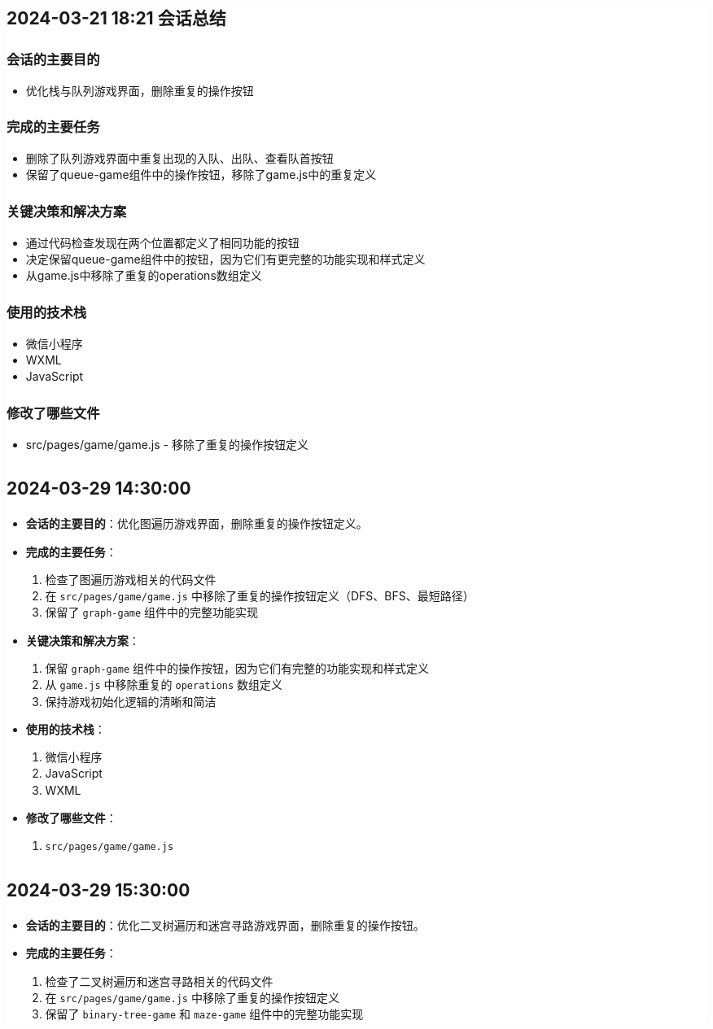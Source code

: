 ## 2024-03-21 18:21 会话总结

### 会话的主要目的
- 优化栈与队列游戏界面，删除重复的操作按钮

### 完成的主要任务
- 删除了队列游戏界面中重复出现的入队、出队、查看队首按钮
- 保留了queue-game组件中的操作按钮，移除了game.js中的重复定义

### 关键决策和解决方案
- 通过代码检查发现在两个位置都定义了相同功能的按钮
- 决定保留queue-game组件中的按钮，因为它们有更完整的功能实现和样式定义
- 从game.js中移除了重复的operations数组定义

### 使用的技术栈
- 微信小程序
- WXML
- JavaScript

### 修改了哪些文件
- src/pages/game/game.js - 移除了重复的操作按钮定义

## 2024-03-29 14:30:00
- **会话的主要目的**：优化图遍历游戏界面，删除重复的操作按钮定义。

- **完成的主要任务**：
  1. 检查了图遍历游戏相关的代码文件
  2. 在 `src/pages/game/game.js` 中移除了重复的操作按钮定义（DFS、BFS、最短路径）
  3. 保留了 `graph-game` 组件中的完整功能实现

- **关键决策和解决方案**：
  1. 保留 `graph-game` 组件中的操作按钮，因为它们有完整的功能实现和样式定义
  2. 从 `game.js` 中移除重复的 `operations` 数组定义
  3. 保持游戏初始化逻辑的清晰和简洁

- **使用的技术栈**：
  1. 微信小程序
  2. JavaScript
  3. WXML

- **修改了哪些文件**：
  1. `src/pages/game/game.js`

## 2024-03-29 15:30:00
- **会话的主要目的**：优化二叉树遍历和迷宫寻路游戏界面，删除重复的操作按钮。

- **完成的主要任务**：
  1. 检查了二叉树遍历和迷宫寻路相关的代码文件
  2. 在 `src/pages/game/game.js` 中移除了重复的操作按钮定义
  3. 保留了 `binary-tree-game` 和 `maze-game` 组件中的完整功能实现
